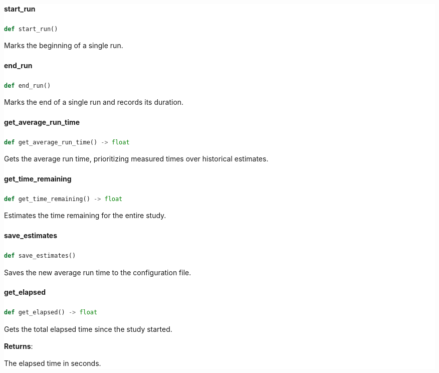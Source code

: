 #### start\_run

```python
def start_run()
```

Marks the beginning of a single run.

<a id="utils.Profiler.end_run"></a>

#### end\_run

```python
def end_run()
```

Marks the end of a single run and records its duration.

<a id="utils.Profiler.get_average_run_time"></a>

#### get\_average\_run\_time

```python
def get_average_run_time() -> float
```

Gets the average run time, prioritizing measured times over historical estimates.

<a id="utils.Profiler.get_time_remaining"></a>

#### get\_time\_remaining

```python
def get_time_remaining() -> float
```

Estimates the time remaining for the entire study.

<a id="utils.Profiler.save_estimates"></a>

#### save\_estimates

```python
def save_estimates()
```

Saves the new average run time to the configuration file.

<a id="utils.Profiler.get_elapsed"></a>

#### get\_elapsed

```python
def get_elapsed() -> float
```

Gets the total elapsed time since the study started.

**Returns**:

  The elapsed time in seconds.
